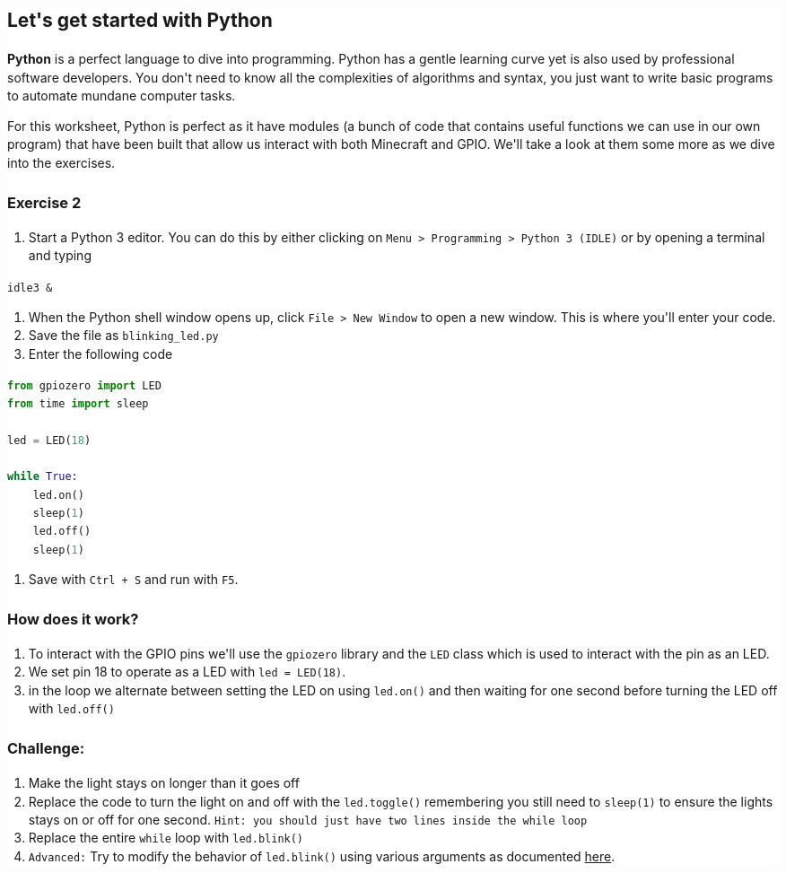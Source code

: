 ## Let's get started with Python

**Python** is a perfect language to dive into programming. Python has a gentle learning curve yet is also used by professional software developers. You don't need to know all the complexities of algorithms and syntax, you just want to write basic programs to automate mundane computer tasks.

For this worksheet, Python is perfect as it have modules (a bunch of code that contains useful functions we can use in our own program) that have been built that allow us interact with both Minecraft and GPIO. We'll take a look at them some more as we dive into the exercises.

### Exercise 2
1. Start a Python 3 editor. You can do this by either clicking on `Menu > Programming > Python 3 (IDLE)` or by opening a terminal and typing
  ```
  idle3 &
  ```
1. When the Python shell window opens up, click `File > New Window` to open a new window. This is where you'll enter your code.
1. Save the file as `blinking_led.py`
1. Enter the following code
  ```python
  from gpiozero import LED
  from time import sleep

  led = LED(18)

  while True:
      led.on()
      sleep(1)
      led.off()
      sleep(1)
  ```
1. Save with `Ctrl + S` and run with `F5`.

### How does it work?

1. To interact with the GPIO pins we'll use the `gpiozero` library and the `LED` class which is used to interact with the pin as an LED.
1. We set pin 18 to operate as a LED with `led = LED(18)`.
1. in the loop we alternate between setting the LED on using `led.on()` and then waiting for one second before turning the LED off with `led.off()`

### Challenge:

1. Make the light stays on longer than it goes off
1. Replace the code to turn the light on and off with the `led.toggle()` remembering you still need to `sleep(1)` to ensure the lights stays on or off for one second. `Hint: you should just have two lines inside the while loop`
1. Replace the entire `while` loop with `led.blink()`
1. `Advanced:` Try to modify the behavior of `led.blink()` using various arguments as documented [here](http://pythonhosted.org/gpiozero/outputs/#led).
